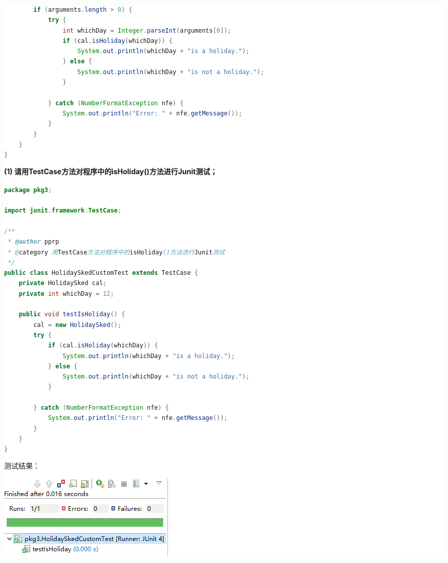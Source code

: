 ```java
		if (arguments.length > 0) {
			try {
				int whichDay = Integer.parseInt(arguments[0]);
				if (cal.isHoliday(whichDay)) {
					System.out.println(whichDay + "is a holiday.");
				} else {
					System.out.println(whichDay + "is not a holiday.");
				}

			} catch (NumberFormatException nfe) {
				System.out.println("Error: " + nfe.getMessage());
			}
		}
	}
}
```

**(1) 请用TestCase方法对程序中的isHoliday()方法进行Junit测试；**

```java
package pkg3;

import junit.framework.TestCase;

/**
 * @author pprp
 * @category 用TestCase方法对程序中的isHoliday()方法进行Junit测试
 */
public class HolidaySkedCustomTest extends TestCase {
	private HolidaySked cal;
	private int whichDay = 12;

	public void testIsHoliday() {
		cal = new HolidaySked();
		try {
			if (cal.isHoliday(whichDay)) {
				System.out.println(whichDay + "is a holiday.");
			} else {
				System.out.println(whichDay + "is not a holiday.");
			}

		} catch (NumberFormatException nfe) {
			System.out.println("Error: " + nfe.getMessage());
		}
	}
}
```

测试结果：

![1557387228219](1557387228219.png)
